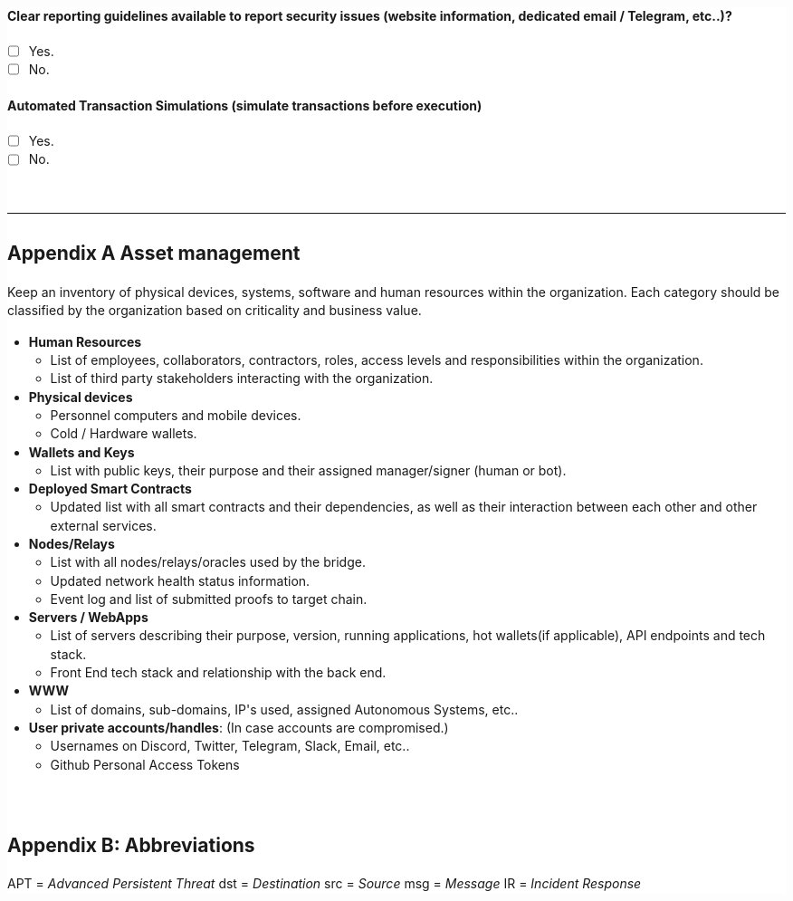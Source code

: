 ####  Clear reporting guidelines available to report security issues (website information, dedicated email / Telegram, etc..)?
  - [ ] Yes.
  - [ ] No.

####  Automated Transaction Simulations (simulate transactions before execution)
  - [ ] Yes.
  - [ ] No.

<br>
<hr>

## Appendix A Asset management
Keep an inventory of physical devices, systems, software and human resources within the organization. Each category should be classified by the organization based on criticality and business value.

- **Human Resources**
    - List of employees, collaborators, contractors, roles, access levels and responsibilities within the organization.
    - List of third party stakeholders interacting with the organization.
- **Physical devices** 
    - Personnel computers and mobile devices.
    - Cold / Hardware wallets.
- **Wallets and Keys**
    - List with public keys, their purpose and their assigned manager/signer (human or bot).
- **Deployed Smart Contracts**
    - Updated list with all smart contracts and their dependencies, as well as their interaction between each other and other external services.
- **Nodes/Relays**
    - List with all nodes/relays/oracles used by the bridge.
    - Updated network health status information.
    - Event log and list of submitted proofs to target chain.
- **Servers / WebApps**
    - List of servers describing their purpose, version, running applications, hot wallets(if applicable), API endpoints and tech stack.
    - Front End tech stack and relationship with the back end.
- **WWW**
    - List of domains, sub-domains, IP's used, assigned Autonomous Systems, etc..
- **User private accounts/handles**: (In case accounts are compromised.)
    - Usernames on Discord, Twitter, Telegram, Slack, Email, etc.. 
    - Github Personal Access Tokens


<br>

## Appendix B: Abbreviations

APT = *Advanced Persistent Threat*
dst = *Destination*
src = *Source*
msg = *Message*
IR = *Incident Response*
